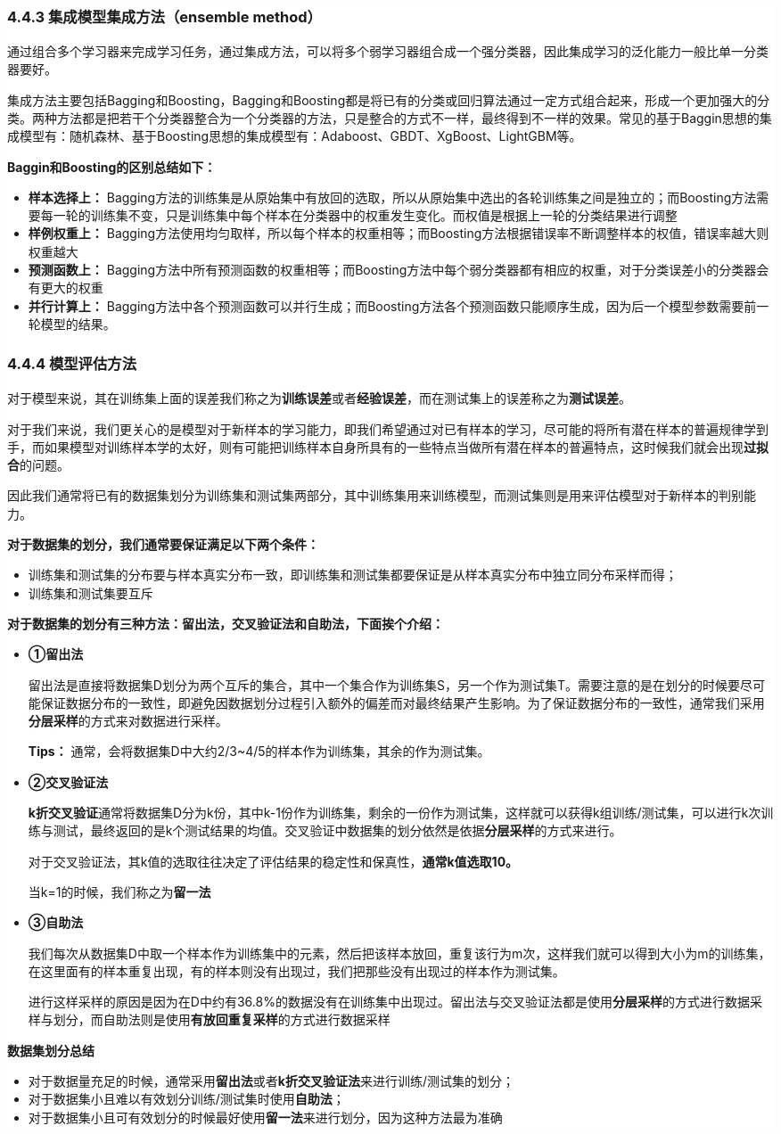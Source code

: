   

### 4.4.3 集成模型集成方法（ensemble method）

通过组合多个学习器来完成学习任务，通过集成方法，可以将多个弱学习器组合成一个强分类器，因此集成学习的泛化能力一般比单一分类器要好。

集成方法主要包括Bagging和Boosting，Bagging和Boosting都是将已有的分类或回归算法通过一定方式组合起来，形成一个更加强大的分类。两种方法都是把若干个分类器整合为一个分类器的方法，只是整合的方式不一样，最终得到不一样的效果。常见的基于Baggin思想的集成模型有：随机森林、基于Boosting思想的集成模型有：Adaboost、GBDT、XgBoost、LightGBM等。 

**Baggin和Boosting的区别总结如下：**

- **样本选择上：** Bagging方法的训练集是从原始集中有放回的选取，所以从原始集中选出的各轮训练集之间是独立的；而Boosting方法需要每一轮的训练集不变，只是训练集中每个样本在分类器中的权重发生变化。而权值是根据上一轮的分类结果进行调整
- **样例权重上：** Bagging方法使用均匀取样，所以每个样本的权重相等；而Boosting方法根据错误率不断调整样本的权值，错误率越大则权重越大
- **预测函数上：** Bagging方法中所有预测函数的权重相等；而Boosting方法中每个弱分类器都有相应的权重，对于分类误差小的分类器会有更大的权重
- **并行计算上：** Bagging方法中各个预测函数可以并行生成；而Boosting方法各个预测函数只能顺序生成，因为后一个模型参数需要前一轮模型的结果。 



### 4.4.4 模型评估方法

对于模型来说，其在训练集上面的误差我们称之为**训练误差**或者**经验误差**，而在测试集上的误差称之为**测试误差**。

对于我们来说，我们更关心的是模型对于新样本的学习能力，即我们希望通过对已有样本的学习，尽可能的将所有潜在样本的普遍规律学到手，而如果模型对训练样本学的太好，则有可能把训练样本自身所具有的一些特点当做所有潜在样本的普遍特点，这时候我们就会出现**过拟合**的问题。

因此我们通常将已有的数据集划分为训练集和测试集两部分，其中训练集用来训练模型，而测试集则是用来评估模型对于新样本的判别能力。

**对于数据集的划分，我们通常要保证满足以下两个条件：**

- 训练集和测试集的分布要与样本真实分布一致，即训练集和测试集都要保证是从样本真实分布中独立同分布采样而得；
- 训练集和测试集要互斥 

**对于数据集的划分有三种方法：留出法，交叉验证法和自助法，下面挨个介绍：**

- **①留出法**

  留出法是直接将数据集D划分为两个互斥的集合，其中一个集合作为训练集S，另一个作为测试集T。需要注意的是在划分的时候要尽可能保证数据分布的一致性，即避免因数据划分过程引入额外的偏差而对最终结果产生影响。为了保证数据分布的一致性，通常我们采用**分层采样**的方式来对数据进行采样。

  **Tips：** 通常，会将数据集D中大约2/3~4/5的样本作为训练集，其余的作为测试集。 

- **②交叉验证法**

  **k折交叉验证**通常将数据集D分为k份，其中k-1份作为训练集，剩余的一份作为测试集，这样就可以获得k组训练/测试集，可以进行k次训练与测试，最终返回的是k个测试结果的均值。交叉验证中数据集的划分依然是依据**分层采样**的方式来进行。

  对于交叉验证法，其k值的选取往往决定了评估结果的稳定性和保真性，**通常k值选取10。**

  当k=1的时候，我们称之为**留一法**

- **③自助法**

  我们每次从数据集D中取一个样本作为训练集中的元素，然后把该样本放回，重复该行为m次，这样我们就可以得到大小为m的训练集，在这里面有的样本重复出现，有的样本则没有出现过，我们把那些没有出现过的样本作为测试集。

  进行这样采样的原因是因为在D中约有36.8%的数据没有在训练集中出现过。留出法与交叉验证法都是使用**分层采样**的方式进行数据采样与划分，而自助法则是使用**有放回重复采样**的方式进行数据采样

**数据集划分总结**

- 对于数据量充足的时候，通常采用**留出法**或者**k折交叉验证法**来进行训练/测试集的划分；
- 对于数据集小且难以有效划分训练/测试集时使用**自助法**；
- 对于数据集小且可有效划分的时候最好使用**留一法**来进行划分，因为这种方法最为准确 
